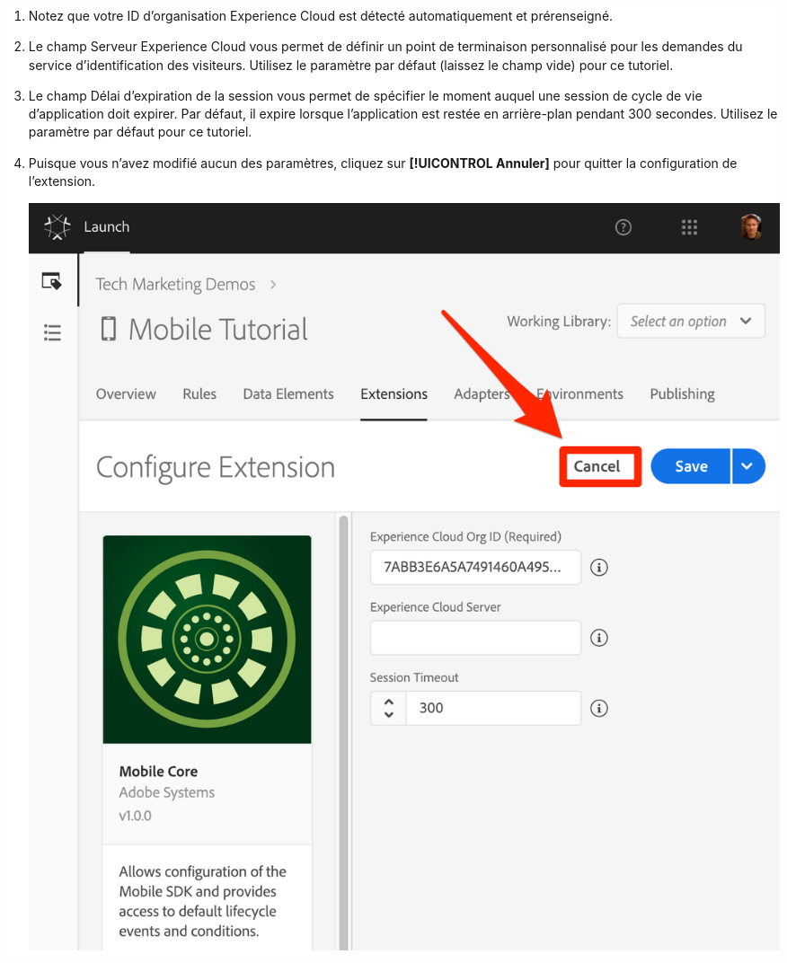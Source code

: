    1. Notez que votre ID d’organisation Experience Cloud est détecté automatiquement et prérenseigné.
   1. Le champ Serveur Experience Cloud vous permet de définir un point de terminaison personnalisé pour les demandes du service d’identification des visiteurs. Utilisez le paramètre par défaut (laissez le champ vide) pour ce tutoriel.
   1. Le champ Délai d’expiration de la session vous permet de spécifier le moment auquel une session de cycle de vie d’application doit expirer. Par défaut, il expire lorsque l’application est restée en arrière-plan pendant 300 secondes. Utilisez le paramètre par défaut pour ce tutoriel.

1. Puisque vous n’avez modifié aucun des paramètres, cliquez sur **[!UICONTROL Annuler]** pour quitter la configuration de l’extension.

   ![Clic sur Annuler pour quitter la configuration](images/mobile-extensions-core-cancel.png)

